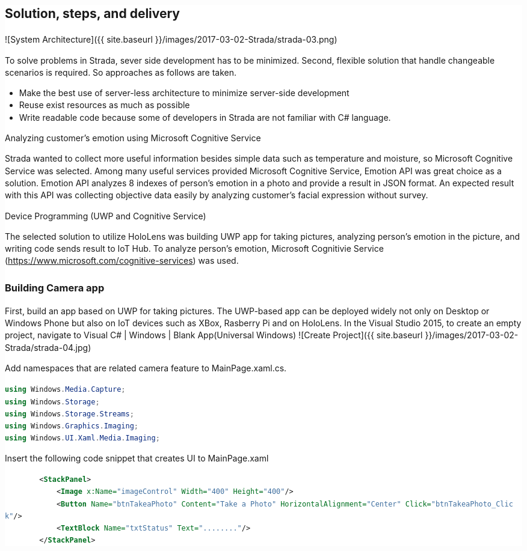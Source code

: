 ## Solution, steps, and delivery ##

![System Architecture]({{ site.baseurl }}/images/2017-03-02-Strada/strada-03.png) 

To solve problems in Strada, sever side development has to be minimized. Second, flexible solution that handle changeable scenarios is required. So approaches as follows are taken.
- Make the best use of server-less architecture to minimize server-side development 
- Reuse exist resources as much as possible
- Write readable code because some of developers in Strada are not familiar with C# language.

 
Analyzing customer’s emotion using Microsoft Cognitive Service

Strada wanted to collect more useful information besides simple data such as temperature and moisture, so Microsoft Cognitive Service was selected. Among many useful services provided Microsoft Cognitive Service, Emotion API was great choice as a solution. Emotion API analyzes 8 indexes of person’s emotion in a photo and provide a result in JSON format. An expected result with this API was collecting objective data easily by analyzing customer’s facial expression without survey.   


Device Programming (UWP and Cognitive Service)

The selected solution to utilize HoloLens was building UWP app for taking pictures, analyzing person’s emotion in the picture, and writing code sends result to IoT Hub. To analyze person’s emotion, Microsoft Cognitivie Service (https://www.microsoft.com/cognitive-services) was used.


	
### Building Camera app

First, build an app based on UWP for taking pictures. The UWP-based app can be deployed widely not only on Desktop or Windows Phone but also on IoT devices such as XBox, Rasberry Pi and on HoloLens. In the Visual Studio 2015, to create an empty project, navigate to Visual C# | Windows | Blank App(Universal Windows)
![Create Project]({{ site.baseurl }}/images/2017-03-02-Strada/strada-04.jpg)

Add namespaces that are related camera feature to MainPage.xaml.cs.

```cs
using Windows.Media.Capture;
using Windows.Storage;
using Windows.Storage.Streams;
using Windows.Graphics.Imaging;
using Windows.UI.Xaml.Media.Imaging;
```

Insert the following code snippet that creates UI to MainPage.xaml

```xml
        <StackPanel>
            <Image x:Name="imageControl" Width="400" Height="400"/>
            <Button Name="btnTakeaPhoto" Content="Take a Photo" HorizontalAlignment="Center" Click="btnTakeaPhoto_Click"/>
            <TextBlock Name="txtStatus" Text="........"/>
        </StackPanel>
```

